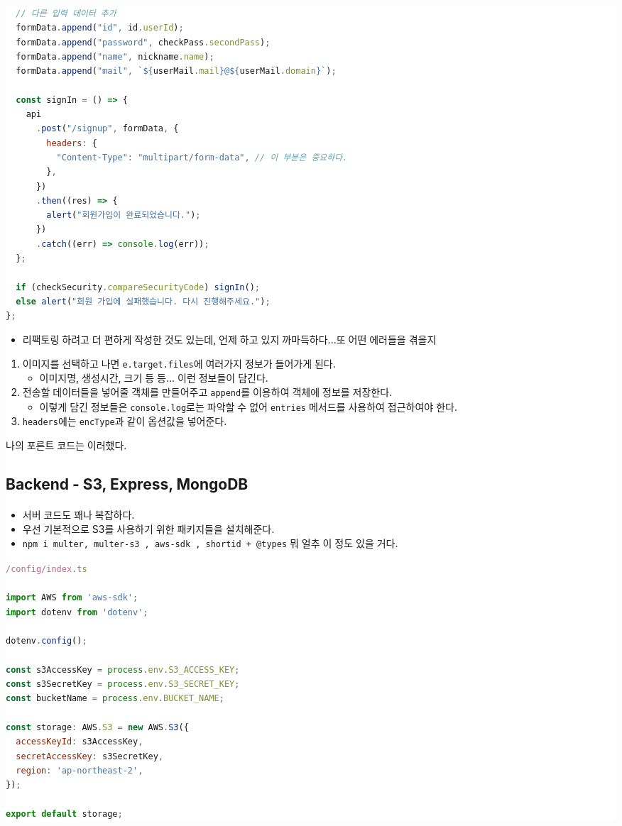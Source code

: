 ```jsx
  // 다른 입력 데이터 추가
  formData.append("id", id.userId);
  formData.append("password", checkPass.secondPass);
  formData.append("name", nickname.name);
  formData.append("mail", `${userMail.mail}@${userMail.domain}`);

  const signIn = () => {
    api
      .post("/signup", formData, {
        headers: {
          "Content-Type": "multipart/form-data", // 이 부분은 중요하다.
        },
      })
      .then((res) => {
        alert("회원가입이 완료되었습니다.");
      })
      .catch((err) => console.log(err));
  };

  if (checkSecurity.compareSecurityCode) signIn();
  else alert("회원 가입에 실패했습니다. 다시 진행해주세요.");
};
```

- 리팩토링 하려고 더 편하게 작성한 것도 있는데, 언제 하고 있지 까마득하다...또 어떤 에러들을 겪을지

1. 이미지를 선택하고 나면 `e.target.files`에 여러가지 정보가 들어가게 된다.
   - 이미지명, 생성시간, 크기 등 등... 이런 정보들이 담긴다.
2. 전송할 데이터들을 넣어줄 객체를 만들어주고 `append`를 이용하여 객체에 정보를 저장한다.
   - 이렇게 담긴 정보들은 `console.log`로는 파악할 수 없어 `entries` 메서드를 사용하여 접근하여야 한다.
3. `headers`에는 `encType`과 같이 옵션값을 넣어준다.

나의 포른트 코드는 이러했다.

## Backend - S3, Express, MongoDB

- 서버 코드도 꽤나 복잡하다.
- 우선 기본적으로 S3를 사용하기 위한 패키지들을 설치해준다.
- `npm i multer, multer-s3 , aws-sdk , shortid + @types` 뭐 얼추 이 정도 있을 거다.

```jsx
/config/index.ts

import AWS from 'aws-sdk';
import dotenv from 'dotenv';

dotenv.config();

const s3AccessKey = process.env.S3_ACCESS_KEY;
const s3SecretKey = process.env.S3_SECRET_KEY;
const bucketName = process.env.BUCKET_NAME;

const storage: AWS.S3 = new AWS.S3({
  accessKeyId: s3AccessKey,
  secretAccessKey: s3SecretKey,
  region: 'ap-northeast-2',
});

export default storage;
```
